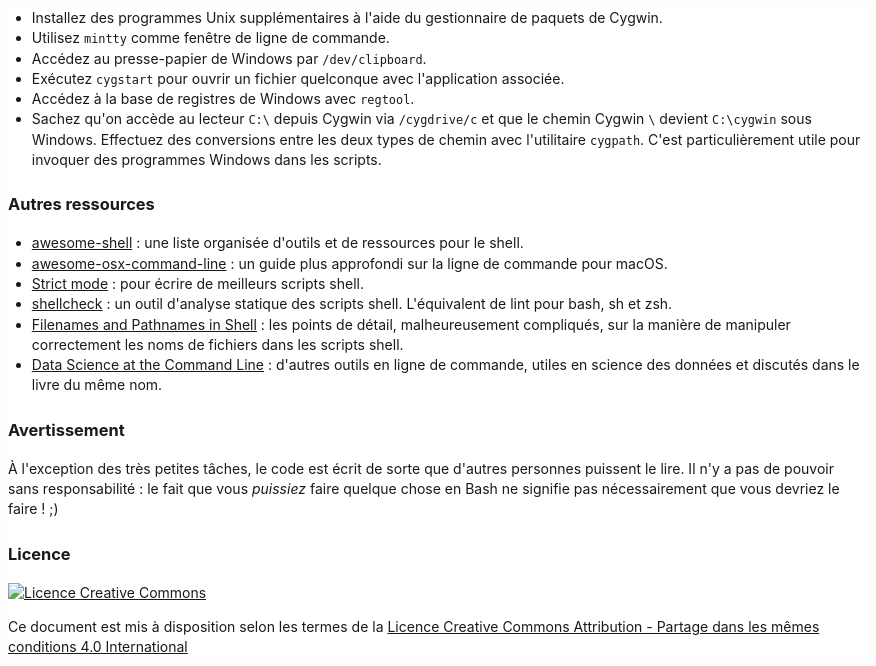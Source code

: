 * Installez des programmes Unix supplémentaires à l'aide du gestionnaire de paquets de Cygwin.
* Utilisez `mintty` comme fenêtre de ligne de commande.
* Accédez au presse-papier de Windows par `/dev/clipboard`.
* Exécutez `cygstart` pour ouvrir un fichier quelconque avec l'application associée.
* Accédez à la base de registres de Windows avec `regtool`.
* Sachez qu'on accède au lecteur `C:\` depuis Cygwin via `/cygdrive/c` et que le chemin Cygwin `\` devient `C:\cygwin` sous Windows. Effectuez des conversions entre les deux types de chemin avec l'utilitaire `cygpath`. C'est particulièrement utile pour invoquer des programmes Windows dans les scripts.

### Autres ressources

* [awesome-shell](https://github.com/alebcay/awesome-shell) : une liste organisée d'outils et de ressources pour le shell.
* [awesome-osx-command-line](https://github.com/herrbischoff/awesome-osx-command-line) : un guide plus approfondi sur la ligne de commande pour macOS.
* [Strict mode](http://redsymbol.net/articles/unofficial-bash-strict-mode/) : pour écrire de meilleurs scripts shell.
* [shellcheck](https://github.com/koalaman/shellcheck) : un outil d'analyse statique des scripts shell. L'équivalent de lint pour bash, sh et zsh.
* [Filenames and Pathnames in Shell](http://www.dwheeler.com/essays/filenames-in-shell.html) : les points de détail, malheureusement compliqués, sur la manière de manipuler correctement les noms de fichiers dans les scripts shell.
* [Data Science at the Command Line](http://datascienceatthecommandline.com/#tools) : d'autres outils en ligne de commande, utiles en science des données et discutés dans le livre du même nom.

### Avertissement

À l'exception des très petites tâches, le code est écrit de sorte que d'autres personnes puissent le lire. Il n'y a pas de pouvoir sans responsabilité : le fait que vous _puissiez_ faire quelque chose en Bash ne signifie pas nécessairement que vous devriez le faire ! ;)

### Licence

[![Licence Creative Commons](https://camo.githubusercontent.com/0df8fd3e955d97ae69dedfa2568fb2dd4186cd60917ca40aefabb7466d5b46ce/68747470733a2f2f692e6372656174697665636f6d6d6f6e732e6f72672f6c2f62792d73612f342e302f38387833312e706e67)](http://creativecommons.org/licenses/by-sa/4.0/)

Ce document est mis à disposition selon les termes de la [Licence Creative Commons Attribution - Partage dans les mêmes conditions 4.0 International](https://creativecommons.org/licenses/by-sa/4.0/deed.fr)
